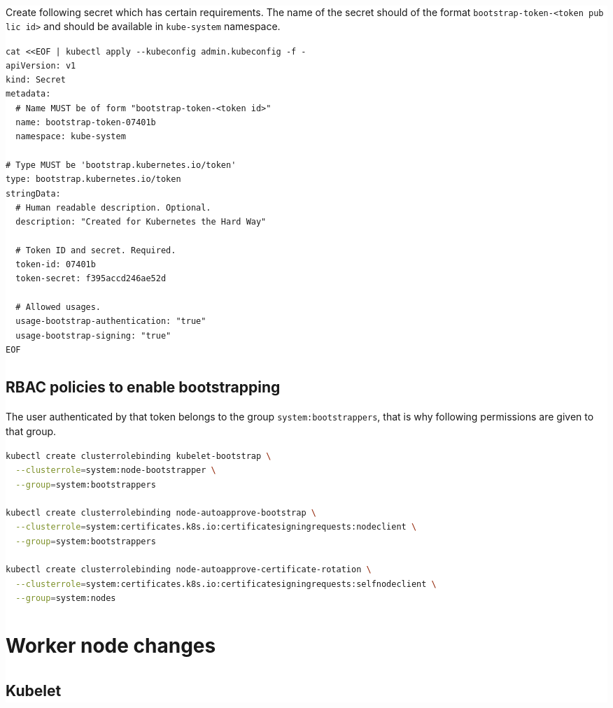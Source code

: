 Create following secret which has certain requirements. The name of the secret should of the format `bootstrap-token-<token public id>` and should be available in `kube-system` namespace.

```
cat <<EOF | kubectl apply --kubeconfig admin.kubeconfig -f -
apiVersion: v1
kind: Secret
metadata:
  # Name MUST be of form "bootstrap-token-<token id>"
  name: bootstrap-token-07401b
  namespace: kube-system

# Type MUST be 'bootstrap.kubernetes.io/token'
type: bootstrap.kubernetes.io/token
stringData:
  # Human readable description. Optional.
  description: "Created for Kubernetes the Hard Way"

  # Token ID and secret. Required.
  token-id: 07401b
  token-secret: f395accd246ae52d

  # Allowed usages.
  usage-bootstrap-authentication: "true"
  usage-bootstrap-signing: "true"
EOF
```

## RBAC policies to enable bootstrapping

The user authenticated by that token belongs to the group `system:bootstrappers`, that is why following permissions are given to that group.

```bash
kubectl create clusterrolebinding kubelet-bootstrap \
  --clusterrole=system:node-bootstrapper \
  --group=system:bootstrappers

kubectl create clusterrolebinding node-autoapprove-bootstrap \
  --clusterrole=system:certificates.k8s.io:certificatesigningrequests:nodeclient \
  --group=system:bootstrappers

kubectl create clusterrolebinding node-autoapprove-certificate-rotation \
  --clusterrole=system:certificates.k8s.io:certificatesigningrequests:selfnodeclient \
  --group=system:nodes
```

# Worker node changes

## Kubelet
